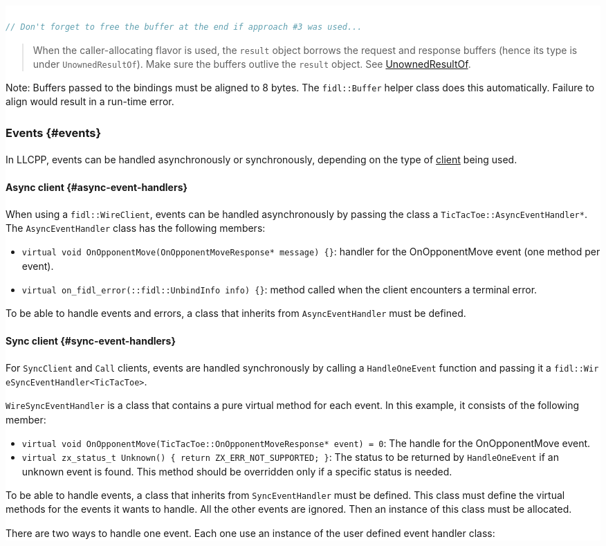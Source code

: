 ```cpp

// Don't forget to free the buffer at the end if approach #3 was used...
```

> When the caller-allocating flavor is used, the `result` object borrows the
> request and response buffers (hence its type is under `UnownedResultOf`).
> Make sure the buffers outlive the `result` object.
> See [UnownedResultOf](#resultof-and-unownedresultof).

Note: Buffers passed to the bindings must be aligned to 8 bytes. The
`fidl::Buffer` helper class does this automatically. Failure to align would
result in a run-time error.

### Events {#events}

In LLCPP, events can be handled asynchronously or synchronously, depending
on the type of [client](#client) being used.

#### Async client {#async-event-handlers}

When using a `fidl::WireClient`, events can be handled asynchronously by passing
the class a `TicTacToe::AsyncEventHandler*`. The `AsyncEventHandler` class has
the following members:

* `virtual void OnOpponentMove(OnOpponentMoveResponse* message) {}`: handler for
  the OnOpponentMove event (one method per event).

* `virtual on_fidl_error(::fidl::UnbindInfo info) {}`: method called when the
  client encounters a terminal error.

To be able to handle events and errors, a class that inherits from
`AsyncEventHandler` must be defined.

#### Sync client {#sync-event-handlers}

For `SyncClient` and `Call` clients, events are handled synchronously by calling
a `HandleOneEvent` function and passing it a
`fidl::WireSyncEventHandler<TicTacToe>`.

`WireSyncEventHandler` is a class that contains a pure virtual method for each
event. In this example, it consists of the following member:

* `virtual void OnOpponentMove(TicTacToe::OnOpponentMoveResponse* event) = 0`:
  The handle for the OnOpponentMove event.
* `virtual zx_status_t Unknown() { return ZX_ERR_NOT_SUPPORTED; }`:
  The status to be returned by `HandleOneEvent` if an unknown event is found.
  This method should be overridden only if a specific status is needed.

To be able to handle events, a class that inherits from `SyncEventHandler` must
be defined. This class must define the virtual methods for the events it wants
to handle. All the other events are ignored. Then an instance of this class must
be allocated.

There are two ways to handle one event. Each one use an instance of the user
defined event handler class:
